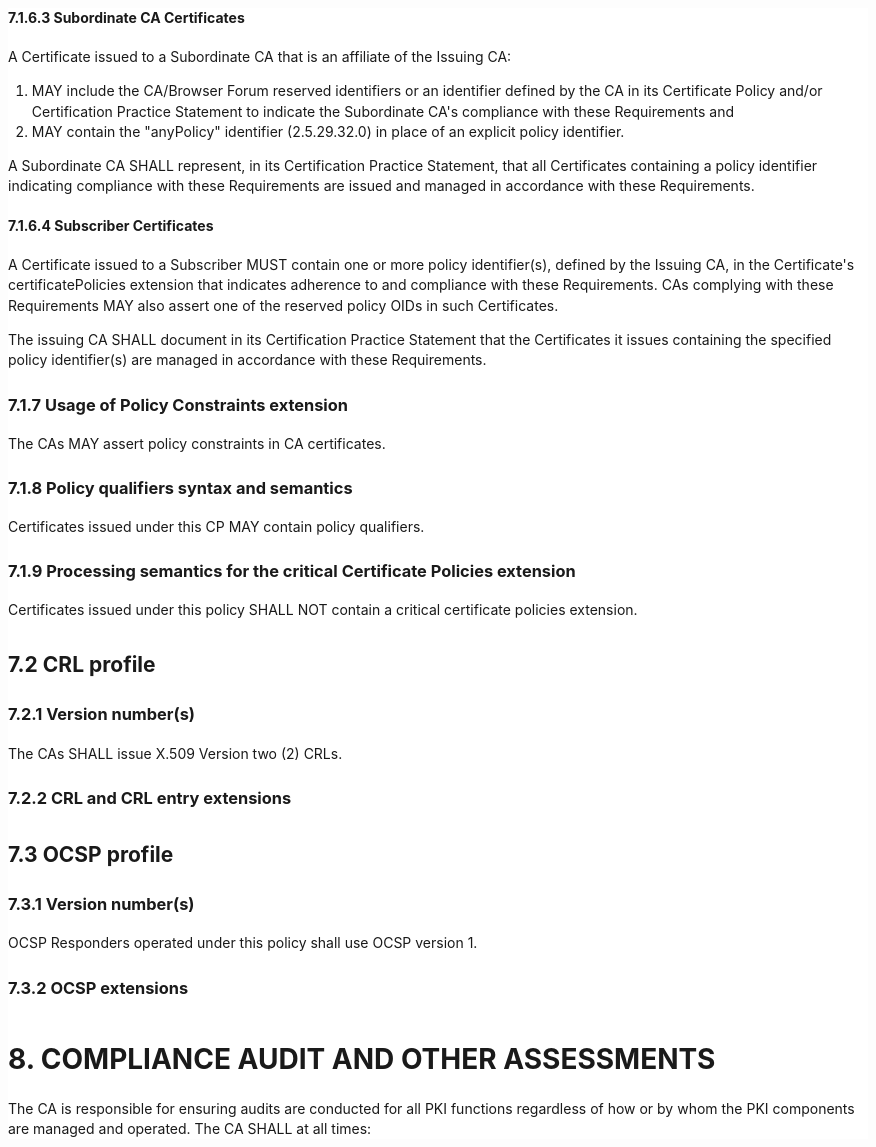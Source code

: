 #### 7.1.6.3 Subordinate CA Certificates
A Certificate issued to a Subordinate CA that is an affiliate of the Issuing CA:

1. MAY include the CA/Browser Forum reserved identifiers or an identifier defined by the CA in its Certificate Policy and/or Certification Practice Statement to indicate the Subordinate CA's compliance with these Requirements and
2. MAY contain the "anyPolicy" identifier (2.5.29.32.0) in place of an explicit policy identifier.

A Subordinate CA SHALL represent, in its Certification Practice Statement, that all Certificates containing a policy identifier indicating compliance with these Requirements are issued and managed in accordance with these Requirements.

#### 7.1.6.4 Subscriber Certificates
A Certificate issued to a Subscriber MUST contain one or more policy identifier(s), defined by the Issuing CA, in the Certificate's certificatePolicies extension that indicates adherence to and compliance with these Requirements. CAs complying with these Requirements MAY also assert one of the reserved policy OIDs in such Certificates.

The issuing CA SHALL document in its Certification Practice Statement that the Certificates it issues containing the specified policy identifier(s) are managed in accordance with these Requirements.

### 7.1.7 Usage of Policy Constraints extension
The CAs MAY assert policy constraints in CA certificates.

### 7.1.8 Policy qualifiers syntax and semantics
Certificates issued under this CP MAY contain policy qualifiers.

### 7.1.9 Processing semantics for the critical Certificate Policies extension
Certificates issued under this policy SHALL NOT contain a critical certificate policies extension.

## 7.2 CRL profile

### 7.2.1 Version number(s)
The CAs SHALL issue X.509 Version two (2) CRLs.

### 7.2.2 CRL and CRL entry extensions

## 7.3 OCSP profile

### 7.3.1 Version number(s)
OCSP Responders operated under this policy shall use OCSP version 1.

### 7.3.2 OCSP extensions

# 8. COMPLIANCE AUDIT AND OTHER ASSESSMENTS
The CA is responsible for ensuring audits are conducted for all PKI functions regardless of how or by whom the PKI components are managed and operated. The CA SHALL at all times:
